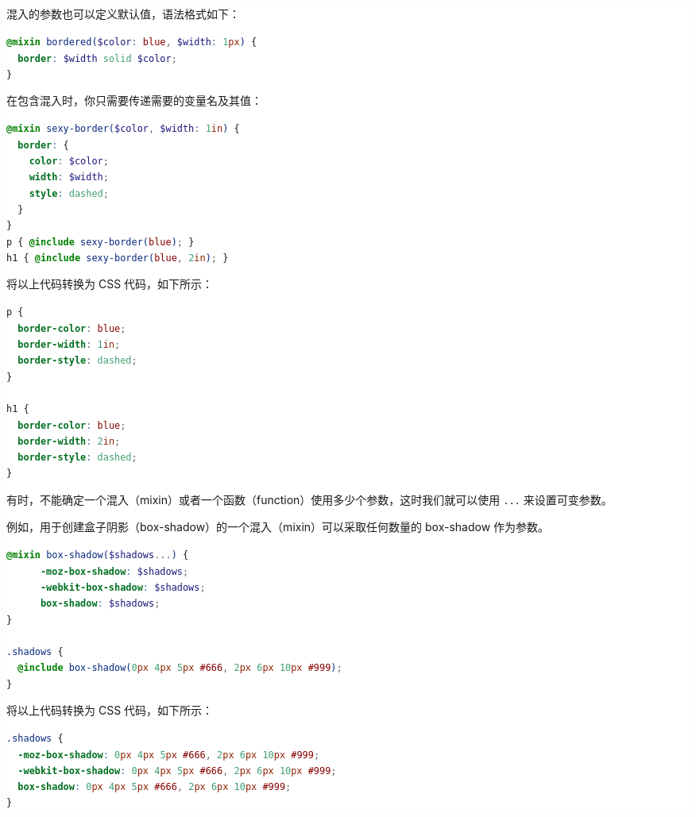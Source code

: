 混入的参数也可以定义默认值，语法格式如下：

```scss
@mixin bordered($color: blue, $width: 1px) {
  border: $width solid $color;
}
```

在包含混入时，你只需要传递需要的变量名及其值：

```scss
@mixin sexy-border($color, $width: 1in) {
  border: {
    color: $color;
    width: $width;
    style: dashed;
  }
}
p { @include sexy-border(blue); }
h1 { @include sexy-border(blue, 2in); }
```

将以上代码转换为 CSS 代码，如下所示：

```css
p {
  border-color: blue;
  border-width: 1in;
  border-style: dashed;
}

h1 {
  border-color: blue;
  border-width: 2in;
  border-style: dashed;
}
```

有时，不能确定一个混入（mixin）或者一个函数（function）使用多少个参数，这时我们就可以使用 `...` 来设置可变参数。

例如，用于创建盒子阴影（box-shadow）的一个混入（mixin）可以采取任何数量的 box-shadow 作为参数。

```scss
@mixin box-shadow($shadows...) {
      -moz-box-shadow: $shadows;
      -webkit-box-shadow: $shadows;
      box-shadow: $shadows;
}

.shadows {
  @include box-shadow(0px 4px 5px #666, 2px 6px 10px #999);
}
```

将以上代码转换为 CSS 代码，如下所示：

```css
.shadows {
  -moz-box-shadow: 0px 4px 5px #666, 2px 6px 10px #999;
  -webkit-box-shadow: 0px 4px 5px #666, 2px 6px 10px #999;
  box-shadow: 0px 4px 5px #666, 2px 6px 10px #999;
}
```

